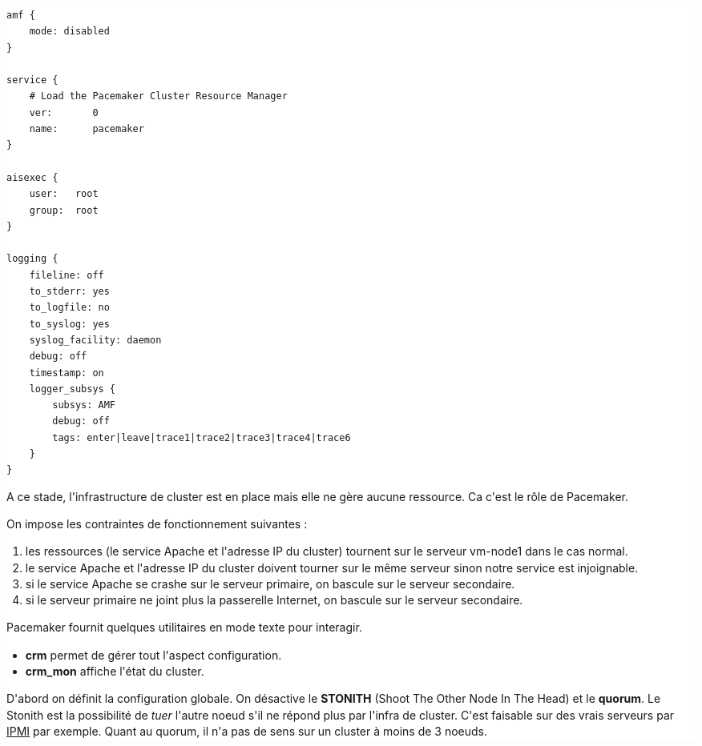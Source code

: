     amf {
        mode: disabled
    }

    service {
        # Load the Pacemaker Cluster Resource Manager
        ver:       0
        name:      pacemaker
    }

    aisexec {
        user:   root
        group:  root
    }

    logging {
        fileline: off
        to_stderr: yes
        to_logfile: no
        to_syslog: yes
        syslog_facility: daemon
        debug: off
        timestamp: on
        logger_subsys {
            subsys: AMF
            debug: off
            tags: enter|leave|trace1|trace2|trace3|trace4|trace6
        }
    }

A ce stade, l'infrastructure de cluster est en place mais elle ne gère aucune ressource. Ca c'est le
rôle de Pacemaker.

On impose les contraintes de fonctionnement suivantes :

1.   les ressources (le service Apache et l'adresse IP du cluster) tournent sur le serveur vm-node1 dans le cas normal.
2.   le service Apache et l'adresse IP du cluster doivent tourner sur le même serveur sinon notre service est injoignable.
3.   si le service Apache se crashe sur le serveur primaire, on bascule sur le serveur secondaire.
4.   si le serveur primaire ne joint plus la passerelle Internet, on bascule sur le serveur secondaire.

Pacemaker fournit quelques utilitaires en mode texte pour interagir.

*   **crm** permet de gérer tout l'aspect configuration.
*   **crm_mon** affiche l'état du cluster.

D'abord on définit la configuration globale. On désactive le **STONITH** (Shoot The Other Node In The Head) et
le **quorum**. Le Stonith est la possibilité de *tuer* l'autre noeud s'il ne répond plus par l'infra de cluster.
C'est faisable sur des vrais serveurs par [IPMI](http://fr.wikipedia.org/wiki/IPMI) par exemple.
Quant au quorum, il n'a pas de sens sur un cluster à moins de 3 noeuds.
